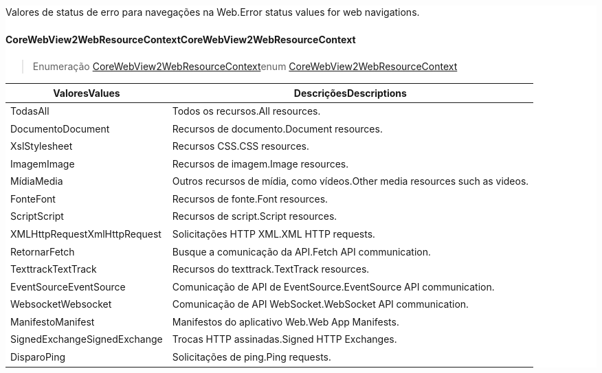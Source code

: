 
<span data-ttu-id="5a9a9-296">Valores de status de erro para navegações na Web.</span><span class="sxs-lookup"><span data-stu-id="5a9a9-296">Error status values for web navigations.</span></span>

#### <span data-ttu-id="5a9a9-297">CoreWebView2WebResourceContext</span><span class="sxs-lookup"><span data-stu-id="5a9a9-297">CoreWebView2WebResourceContext</span></span> 

> <span data-ttu-id="5a9a9-298">Enumeração [CoreWebView2WebResourceContext](#corewebview2webresourcecontext)</span><span class="sxs-lookup"><span data-stu-id="5a9a9-298">enum [CoreWebView2WebResourceContext](#corewebview2webresourcecontext)</span></span>

 <span data-ttu-id="5a9a9-299">Valores</span><span class="sxs-lookup"><span data-stu-id="5a9a9-299">Values</span></span>                         | <span data-ttu-id="5a9a9-300">Descrições</span><span class="sxs-lookup"><span data-stu-id="5a9a9-300">Descriptions</span></span>
--------------------------------|---------------------------------------------
<span data-ttu-id="5a9a9-301">Todas</span><span class="sxs-lookup"><span data-stu-id="5a9a9-301">All</span></span>            | <span data-ttu-id="5a9a9-302">Todos os recursos.</span><span class="sxs-lookup"><span data-stu-id="5a9a9-302">All resources.</span></span>
<span data-ttu-id="5a9a9-303">Documento</span><span class="sxs-lookup"><span data-stu-id="5a9a9-303">Document</span></span>            | <span data-ttu-id="5a9a9-304">Recursos de documento.</span><span class="sxs-lookup"><span data-stu-id="5a9a9-304">Document resources.</span></span>
<span data-ttu-id="5a9a9-305">Xsl</span><span class="sxs-lookup"><span data-stu-id="5a9a9-305">Stylesheet</span></span>            | <span data-ttu-id="5a9a9-306">Recursos CSS.</span><span class="sxs-lookup"><span data-stu-id="5a9a9-306">CSS resources.</span></span>
<span data-ttu-id="5a9a9-307">Imagem</span><span class="sxs-lookup"><span data-stu-id="5a9a9-307">Image</span></span>            | <span data-ttu-id="5a9a9-308">Recursos de imagem.</span><span class="sxs-lookup"><span data-stu-id="5a9a9-308">Image resources.</span></span>
<span data-ttu-id="5a9a9-309">Mídia</span><span class="sxs-lookup"><span data-stu-id="5a9a9-309">Media</span></span>            | <span data-ttu-id="5a9a9-310">Outros recursos de mídia, como vídeos.</span><span class="sxs-lookup"><span data-stu-id="5a9a9-310">Other media resources such as videos.</span></span>
<span data-ttu-id="5a9a9-311">Fonte</span><span class="sxs-lookup"><span data-stu-id="5a9a9-311">Font</span></span>            | <span data-ttu-id="5a9a9-312">Recursos de fonte.</span><span class="sxs-lookup"><span data-stu-id="5a9a9-312">Font resources.</span></span>
<span data-ttu-id="5a9a9-313">Script</span><span class="sxs-lookup"><span data-stu-id="5a9a9-313">Script</span></span>            | <span data-ttu-id="5a9a9-314">Recursos de script.</span><span class="sxs-lookup"><span data-stu-id="5a9a9-314">Script resources.</span></span>
<span data-ttu-id="5a9a9-315">XMLHttpRequest</span><span class="sxs-lookup"><span data-stu-id="5a9a9-315">XmlHttpRequest</span></span>            | <span data-ttu-id="5a9a9-316">Solicitações HTTP XML.</span><span class="sxs-lookup"><span data-stu-id="5a9a9-316">XML HTTP requests.</span></span>
<span data-ttu-id="5a9a9-317">Retornar</span><span class="sxs-lookup"><span data-stu-id="5a9a9-317">Fetch</span></span>            | <span data-ttu-id="5a9a9-318">Busque a comunicação da API.</span><span class="sxs-lookup"><span data-stu-id="5a9a9-318">Fetch API communication.</span></span>
<span data-ttu-id="5a9a9-319">Texttrack</span><span class="sxs-lookup"><span data-stu-id="5a9a9-319">TextTrack</span></span>            | <span data-ttu-id="5a9a9-320">Recursos do texttrack.</span><span class="sxs-lookup"><span data-stu-id="5a9a9-320">TextTrack resources.</span></span>
<span data-ttu-id="5a9a9-321">EventSource</span><span class="sxs-lookup"><span data-stu-id="5a9a9-321">EventSource</span></span>            | <span data-ttu-id="5a9a9-322">Comunicação de API de EventSource.</span><span class="sxs-lookup"><span data-stu-id="5a9a9-322">EventSource API communication.</span></span>
<span data-ttu-id="5a9a9-323">Websocket</span><span class="sxs-lookup"><span data-stu-id="5a9a9-323">Websocket</span></span>            | <span data-ttu-id="5a9a9-324">Comunicação de API WebSocket.</span><span class="sxs-lookup"><span data-stu-id="5a9a9-324">WebSocket API communication.</span></span>
<span data-ttu-id="5a9a9-325">Manifesto</span><span class="sxs-lookup"><span data-stu-id="5a9a9-325">Manifest</span></span>            | <span data-ttu-id="5a9a9-326">Manifestos do aplicativo Web.</span><span class="sxs-lookup"><span data-stu-id="5a9a9-326">Web App Manifests.</span></span>
<span data-ttu-id="5a9a9-327">SignedExchange</span><span class="sxs-lookup"><span data-stu-id="5a9a9-327">SignedExchange</span></span>            | <span data-ttu-id="5a9a9-328">Trocas HTTP assinadas.</span><span class="sxs-lookup"><span data-stu-id="5a9a9-328">Signed HTTP Exchanges.</span></span>
<span data-ttu-id="5a9a9-329">Disparo</span><span class="sxs-lookup"><span data-stu-id="5a9a9-329">Ping</span></span>            | <span data-ttu-id="5a9a9-330">Solicitações de ping.</span><span class="sxs-lookup"><span data-stu-id="5a9a9-330">Ping requests.</span></span>